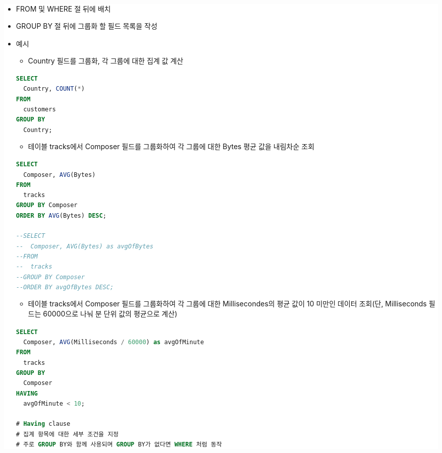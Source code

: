 - FROM 및 WHERE 절 뒤에 배치
- GROUP BY 절 뒤에 그룹화 할 필드 목록을 작성
- 예시
    - Country 필드를 그룹화, 각 그룹에 대한 집계 값 계산
    
    ```sql
    SELECT
      Country, COUNT(*)
    FROM
      customers
    GROUP BY
      Country;
    ```
    
    - 테이블 tracks에서 Composer 필드를 그룹화하여 각 그룹에 대한 Bytes 평균 값을 내림차순 조회
    
    ```sql
    SELECT
      Composer, AVG(Bytes)
    FROM
      tracks
    GROUP BY Composer
    ORDER BY AVG(Bytes) DESC;
    
    --SELECT
    --  Composer, AVG(Bytes) as avgOfBytes
    --FROM
    --  tracks
    --GROUP BY Composer
    --ORDER BY avgOfBytes DESC;
    ```
    
    - 테이블 tracks에서 Composer 필드를 그룹화하여 각 그룹에 대한 Millisecondes의 평균 값이 10 미만인 데이터 조회(단, Milliseconds 필드는 60000으로 나눠 분 단위 값의 평균으로 계산)
    
    ```sql
    SELECT
      Composer, AVG(Milliseconds / 60000) as avgOfMinute
    FROM
      tracks
    GROUP BY
      Composer
    HAVING
      avgOfMinute < 10;
    
    # Having clause
    # 집계 항목에 대한 세부 조건을 지정
    # 주로 GROUP BY와 함께 사용되며 GROUP BY가 없다면 WHERE 처럼 동작
    ```
    